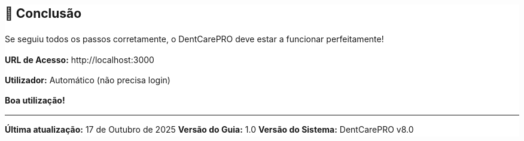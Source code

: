## 🎉 Conclusão

Se seguiu todos os passos corretamente, o DentCarePRO deve estar a funcionar perfeitamente!

**URL de Acesso:** http://localhost:3000

**Utilizador:** Automático (não precisa login)

**Boa utilização!**

---

**Última atualização:** 17 de Outubro de 2025
**Versão do Guia:** 1.0
**Versão do Sistema:** DentCarePRO v8.0

